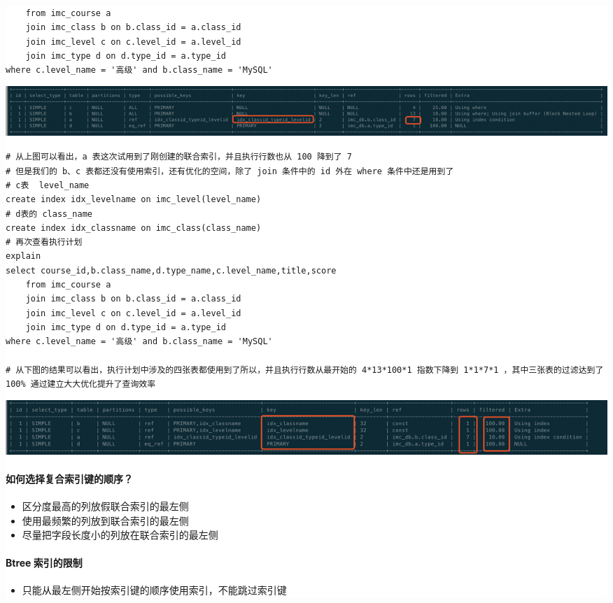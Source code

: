```MySQL
	from imc_course a
	join imc_class b on b.class_id = a.class_id
	join imc_level c on c.level_id = a.level_id
	join imc_type d on d.type_id = a.type_id
where c.level_name = '高级' and b.class_name = 'MySQL'
```

![image-20200415103852963](img/4.0-SQL优化/image-20200415103852963.png)

```MySQL
# 从上图可以看出，a 表这次试用到了刚创建的联合索引，并且执行行数也从 100 降到了 7
# 但是我们的 b、c 表都还没有使用索引，还有优化的空间，除了 join 条件中的 id 外在 where 条件中还是用到了
# c表  level_name 
create index idx_levelname on imc_level(level_name)
# d表的 class_name 
create index idx_classname on imc_class(class_name)
# 再次查看执行计划
explain
select course_id,b.class_name,d.type_name,c.level_name,title,score
	from imc_course a
	join imc_class b on b.class_id = a.class_id
	join imc_level c on c.level_id = a.level_id
	join imc_type d on d.type_id = a.type_id
where c.level_name = '高级' and b.class_name = 'MySQL'

# 从下图的结果可以看出，执行计划中涉及的四张表都使用到了所以，并且执行行数从最开始的 4*13*100*1 指数下降到 1*1*7*1 ，其中三张表的过滤达到了 100% 通过建立大大优化提升了查询效率 
```

![image-20200415105051948](img/4.0-SQL优化/image-20200415105051948.png)





#### 如何选择复合索引键的顺序？

- 区分度最高的列放假联合索引的最左侧
- 使用最频繁的列放到联合索引的最左侧
- 尽量把字段长度小的列放在联合索引的最左侧





#### Btree 索引的限制

- 只能从最左侧开始按索引键的顺序使用索引，不能跳过索引键
